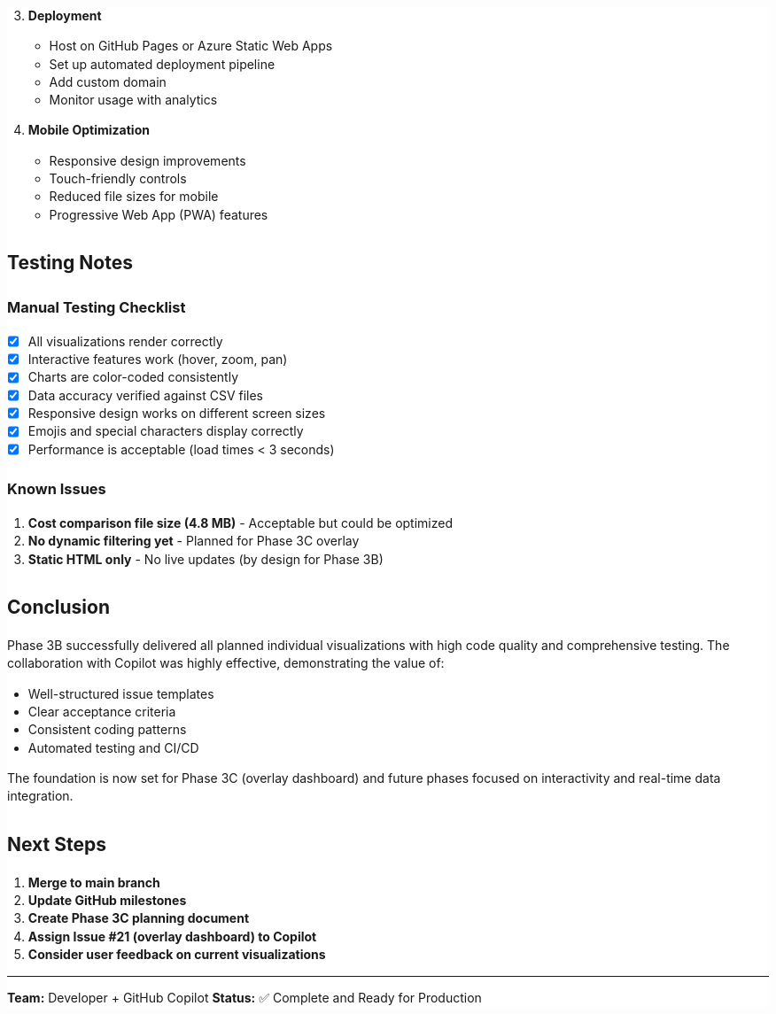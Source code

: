 3. **Deployment**
   - Host on GitHub Pages or Azure Static Web Apps
   - Set up automated deployment pipeline
   - Add custom domain
   - Monitor usage with analytics

4. **Mobile Optimization**
   - Responsive design improvements
   - Touch-friendly controls
   - Reduced file sizes for mobile
   - Progressive Web App (PWA) features

## Testing Notes

### Manual Testing Checklist
- [x] All visualizations render correctly
- [x] Interactive features work (hover, zoom, pan)
- [x] Charts are color-coded consistently
- [x] Data accuracy verified against CSV files
- [x] Responsive design works on different screen sizes
- [x] Emojis and special characters display correctly
- [x] Performance is acceptable (load times < 3 seconds)

### Known Issues
1. **Cost comparison file size (4.8 MB)** - Acceptable but could be optimized
2. **No dynamic filtering yet** - Planned for Phase 3C overlay
3. **Static HTML only** - No live updates (by design for Phase 3B)

## Conclusion

Phase 3B successfully delivered all planned individual visualizations with high code quality and comprehensive testing. The collaboration with Copilot was highly effective, demonstrating the value of:
- Well-structured issue templates
- Clear acceptance criteria
- Consistent coding patterns
- Automated testing and CI/CD

The foundation is now set for Phase 3C (overlay dashboard) and future phases focused on interactivity and real-time data integration.

## Next Steps

1. **Merge to main branch**
2. **Update GitHub milestones**
3. **Create Phase 3C planning document**
4. **Assign Issue #21 (overlay dashboard) to Copilot**
5. **Consider user feedback on current visualizations**

---

**Team:** Developer + GitHub Copilot
**Status:** ✅ Complete and Ready for Production
